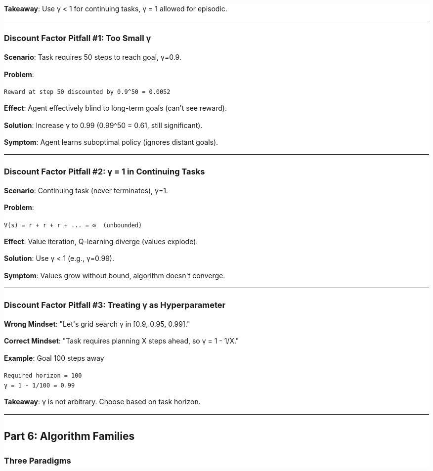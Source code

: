 **Takeaway**: Use γ < 1 for continuing tasks, γ = 1 allowed for episodic.

---

### Discount Factor Pitfall #1: Too Small γ

**Scenario**: Task requires 50 steps to reach goal, γ=0.9.

**Problem**:
```
Reward at step 50 discounted by 0.9^50 = 0.0052
```

**Effect**: Agent effectively blind to long-term goals (can't see reward).

**Solution**: Increase γ to 0.99 (0.99^50 = 0.61, still significant).

**Symptom**: Agent learns suboptimal policy (ignores distant goals).

---

### Discount Factor Pitfall #2: γ = 1 in Continuing Tasks

**Scenario**: Continuing task (never terminates), γ=1.

**Problem**:
```
V(s) = r + r + r + ... = ∞  (unbounded)
```

**Effect**: Value iteration, Q-learning diverge (values explode).

**Solution**: Use γ < 1 (e.g., γ=0.99).

**Symptom**: Values grow without bound, algorithm doesn't converge.

---

### Discount Factor Pitfall #3: Treating γ as Hyperparameter

**Wrong Mindset**: "Let's grid search γ in [0.9, 0.95, 0.99]."

**Correct Mindset**: "Task requires planning X steps ahead, so γ = 1 - 1/X."

**Example**: Goal 100 steps away
```
Required horizon = 100
γ = 1 - 1/100 = 0.99
```

**Takeaway**: γ is not arbitrary. Choose based on task horizon.

---

## Part 6: Algorithm Families

### Three Paradigms
